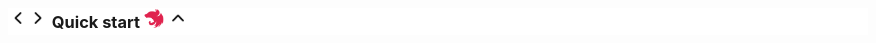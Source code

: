 ### <a href='#ZF8B0FECFx'><img src='../svg/chevron-left.svg' width='20' alt='Previous sub-section' id='ZED9FAC3Cx' /></a><a href='#Z22680CEFx'><img src='../svg/chevron-right.svg' width='20' alt='Next sub-section' id='Z2DB8F71Dx' /></a> Quick start <a href='https://docs.nestjs.com//graphql/quick-start#top'><img src='../svg/logo-small.svg' width='20' alt='Nest JS Small Logo' id='Z59FAECCCx' /></a> <a href='#Z40232362x'><img src='../svg/chevron-up.svg' width='20' alt='Go to top section' id='Z327DDB58x' /></a>